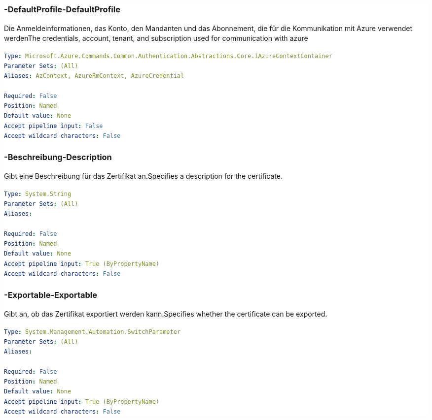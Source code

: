 ### <span data-ttu-id="82319-118">-DefaultProfile</span><span class="sxs-lookup"><span data-stu-id="82319-118">-DefaultProfile</span></span>
<span data-ttu-id="82319-119">Die Anmeldeinformationen, das Konto, den Mandanten und das Abonnement, die für die Kommunikation mit Azure verwendet werden</span><span class="sxs-lookup"><span data-stu-id="82319-119">The credentials, account, tenant, and subscription used for communication with azure</span></span>

```yaml
Type: Microsoft.Azure.Commands.Common.Authentication.Abstractions.Core.IAzureContextContainer
Parameter Sets: (All)
Aliases: AzContext, AzureRmContext, AzureCredential

Required: False
Position: Named
Default value: None
Accept pipeline input: False
Accept wildcard characters: False
```

### <span data-ttu-id="82319-120">-Beschreibung</span><span class="sxs-lookup"><span data-stu-id="82319-120">-Description</span></span>
<span data-ttu-id="82319-121">Gibt eine Beschreibung für das Zertifikat an.</span><span class="sxs-lookup"><span data-stu-id="82319-121">Specifies a description for the certificate.</span></span>

```yaml
Type: System.String
Parameter Sets: (All)
Aliases:

Required: False
Position: Named
Default value: None
Accept pipeline input: True (ByPropertyName)
Accept wildcard characters: False
```

### <span data-ttu-id="82319-122">-Exportable</span><span class="sxs-lookup"><span data-stu-id="82319-122">-Exportable</span></span>
<span data-ttu-id="82319-123">Gibt an, ob das Zertifikat exportiert werden kann.</span><span class="sxs-lookup"><span data-stu-id="82319-123">Specifies whether the certificate can be exported.</span></span>

```yaml
Type: System.Management.Automation.SwitchParameter
Parameter Sets: (All)
Aliases:

Required: False
Position: Named
Default value: None
Accept pipeline input: True (ByPropertyName)
Accept wildcard characters: False
```
